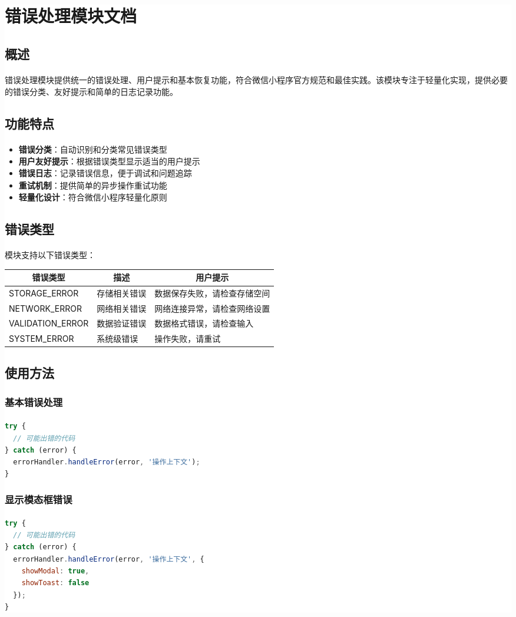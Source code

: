 # 错误处理模块文档

## 概述

错误处理模块提供统一的错误处理、用户提示和基本恢复功能，符合微信小程序官方规范和最佳实践。该模块专注于轻量化实现，提供必要的错误分类、友好提示和简单的日志记录功能。

## 功能特点

- **错误分类**：自动识别和分类常见错误类型
- **用户友好提示**：根据错误类型显示适当的用户提示
- **错误日志**：记录错误信息，便于调试和问题追踪
- **重试机制**：提供简单的异步操作重试功能
- **轻量化设计**：符合微信小程序轻量化原则

## 错误类型

模块支持以下错误类型：

| 错误类型 | 描述 | 用户提示 |
|---------|------|---------|
| STORAGE_ERROR | 存储相关错误 | 数据保存失败，请检查存储空间 |
| NETWORK_ERROR | 网络相关错误 | 网络连接异常，请检查网络设置 |
| VALIDATION_ERROR | 数据验证错误 | 数据格式错误，请检查输入 |
| SYSTEM_ERROR | 系统级错误 | 操作失败，请重试 |

## 使用方法

### 基本错误处理

```javascript
try {
  // 可能出错的代码
} catch (error) {
  errorHandler.handleError(error, '操作上下文');
}
```

### 显示模态框错误

```javascript
try {
  // 可能出错的代码
} catch (error) {
  errorHandler.handleError(error, '操作上下文', { 
    showModal: true,
    showToast: false
  });
}
```
